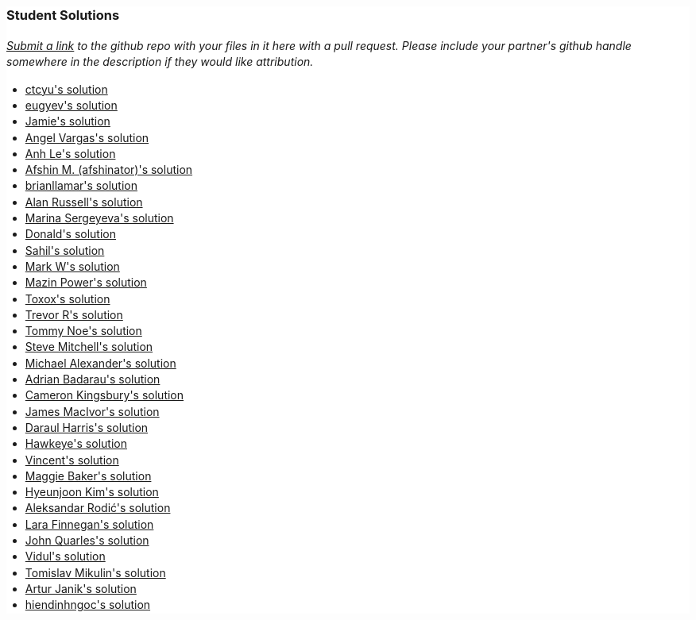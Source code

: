 ### Student Solutions
*[Submit a link](http://github.com/TheOdinProject/curriculum/blob/master/contributing.md) to the github repo with your files in it here with a pull request.  Please include your partner's github handle somewhere in the description if they would like attribution.*

* [ctcyu's solution](https://github.com/ctcyu/ruby_sandbox/blob/master/stock_picker.rb)
* [eugyev's solution](https://github.com/eugyev/odinprojects/blob/master/stock_picker.rb)
* [Jamie's solution](https://github.com/Jberczel/odin-projects/blob/master/ruby_building_blocks/project2.rb)
* [Angel Vargas's solution](https://github.com/arioth/the-odin-project/blob/master/Ruby%20-%20Building%20Blocks/stock_picker.rb)
* [Anh Le's solution](https://github.com/LaDilettante/studying-odin-project/blob/master/3_ruby_programming/project_building_blocks/stock_picker.rb)
* [Afshin M. (afshinator)'s solution](https://github.com/afshinator/playground/blob/master/Ruby-BuildingBlocks/building_blocks.rb)
* [brianllamar's solution](https://github.com/brianllamar/odin_ruby_projects/blob/master/stock_picker.rb)
* [Alan Russell's solution](https://github.com/ajrussellaudio/ruby_odin/blob/master/stock_picker.rb)
* [Marina Sergeyeva's solution](https://github.com/imousterian/OdinProject/blob/master/Project2_1_Ruby_Basic/StockPicker.rb)
* [Donald's solution](https://github.com/donaldali/odin-ruby/blob/master/project_building_blocks/stock_picker.rb)
* [Sahil's solution](https://github.com/sahilda/the_odin_project/blob/master/ruby-building-blocks/stock-picker/stock-picker.rb)
* [Mark W's solution](https://github.com/mwestfall88/Odin-ruby-scripts/blob/master/stock_picker.rb)
* [Mazin Power's solution](https://github.com/muzfuz/CodeLessons/blob/master/RubyBuildingBlocks/stock_picker.rb)
* [Toxox's solution](https://github.com/toxox/TheOdinProject/blob/master/Project3_1_Ruby/stock_picker.rb)
* [Trevor R's solution](https://github.com/treiff/odin-project-ruby/blob/master/stock_picker.rb)
* [Tommy Noe's solution](https://github.com/thomasjnoe/ruby-projects-1/blob/master/stock_picker.rb)
* [Steve Mitchell's solution](https://github.com/Ixpata/stock-picker/blob/master/stock_picker.rb)
* [Michael Alexander's solution](https://github.com/betweenparentheses/ruby_building_blocks/blob/master/stock_picker.rb)
* [Adrian Badarau's solution](https://github.com/adrianbadarau/Project-Odin-Work-Files/blob/master/stock_picker.rb)
* [Cameron Kingsbury's solution](https://github.com/Camsbury/stock-picker-ruby/blob/master/lib/stocks.rb)
* [James MacIvor's solution](https://github.com/RobotOptimist/stock_picker)
* [Daraul Harris's solution](https://github.com/thurst306/the_odin_projects/blob/master/stock_picker.rb)
* [Hawkeye's solution](https://github.com/Hawkeye000/Odin-Building-Blocks/blob/master/stock_picker.rb)
* [Vincent's solution](https://github.com/wingyu/ruby_building_blocks/blob/master/stock.rb)
* [Maggie Baker's solution](https://github.com/maggiedbaker/Odin_Project/blob/master/ruby_building_blocks/stock_picker.rb)
* [Hyeunjoon Kim's solution](https://github.com/hyeunny/Projects_Ruby_Building_Blocks/blob/master/stock_picker.rb)
* [Aleksandar Rodić's solution](https://github.com/Rodic/Odin-Ruby-Projects/blob/master/Projects:%20Ruby%20Building%20Blocks/lib/stock.rb)
* [Lara Finnegan's solution](https://github.com/lcf0285/Ruby_Building_Blocks/blob/master/stock_picker.rb)
* [John Quarles's solution](https://github.com/johnwquarles/Ruby-Building-Blocks/blob/master/stockpicker.rb)
* [Vidul's solution](https://github.com/viparthasarathy/stock_picker/blob/master/method.rb)
* [Tomislav Mikulin's solution](https://github.com/MrKindle85/ruby_building_blocks/blob/master/stock_picker.rb)
* [Artur Janik's solution](https://github.com/ArturJanik/TOPRuby/blob/master/Project1/bbproject2/p2-stockpicker.rb)
* [hiendinhngoc's solution](https://github.com/hiendinhngoc/TheOdinProject/blob/master/stock_picker.rb)